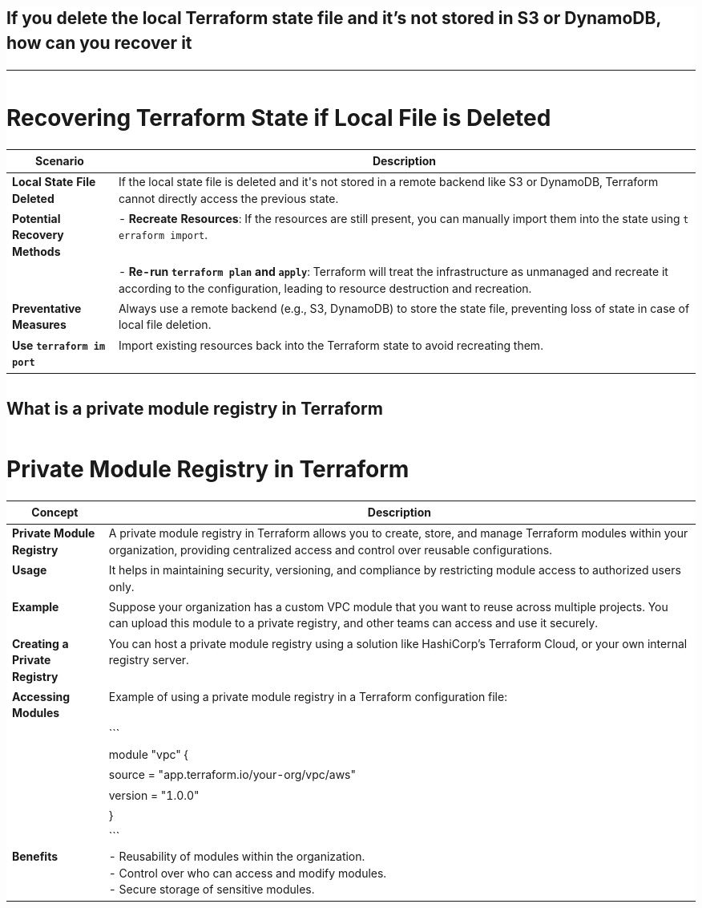 


## If you delete the local Terraform state file and it’s not stored in S3 or DynamoDB, how can you recover it
-----------------------------------------------------------------------------------------------------------------


# Recovering Terraform State if Local File is Deleted

| **Scenario**                                  | **Description**                                                                                               |
|-----------------------------------------------|---------------------------------------------------------------------------------------------------------------|
| **Local State File Deleted**                  | If the local state file is deleted and it's not stored in a remote backend like S3 or DynamoDB, Terraform cannot directly access the previous state.|
| **Potential Recovery Methods**                | - **Recreate Resources**: If the resources are still present, you can manually import them into the state using `terraform import`. |
|                                               | - **Re-run `terraform plan` and `apply`**: Terraform will treat the infrastructure as unmanaged and recreate it according to the configuration, leading to resource destruction and recreation.|
| **Preventative Measures**                     | Always use a remote backend (e.g., S3, DynamoDB) to store the state file, preventing loss of state in case of local file deletion. |
| **Use `terraform import`**                    | Import existing resources back into the Terraform state to avoid recreating them. |




What is a private module registry in Terraform
------------------------------------------------

# Private Module Registry in Terraform

| **Concept**                            | **Description**                                                                                                               |
|----------------------------------------|-------------------------------------------------------------------------------------------------------------------------------|
| **Private Module Registry**            | A private module registry in Terraform allows you to create, store, and manage Terraform modules within your organization, providing centralized access and control over reusable configurations. |
| **Usage**                              | It helps in maintaining security, versioning, and compliance by restricting module access to authorized users only. |
| **Example**                            | Suppose your organization has a custom VPC module that you want to reuse across multiple projects. You can upload this module to a private registry, and other teams can access and use it securely. |
| **Creating a Private Registry**        | You can host a private module registry using a solution like HashiCorp’s Terraform Cloud, or your own internal registry server. |
| **Accessing Modules**                  | Example of using a private module registry in a Terraform configuration file:                                               |
|                                        | ```                                                                                                                           |
|                                        | module "vpc" {                                                                                                               |
|                                        |   source  = "app.terraform.io/your-org/vpc/aws"                                                                                 |
|                                        |   version = "1.0.0"                                                                                                          |
|                                        | }                                                                                                                             |
|                                        | ```                                                                                                                           |
| **Benefits**                           | - Reusability of modules within the organization. <br> - Control over who can access and modify modules. <br> - Secure storage of sensitive modules. |

